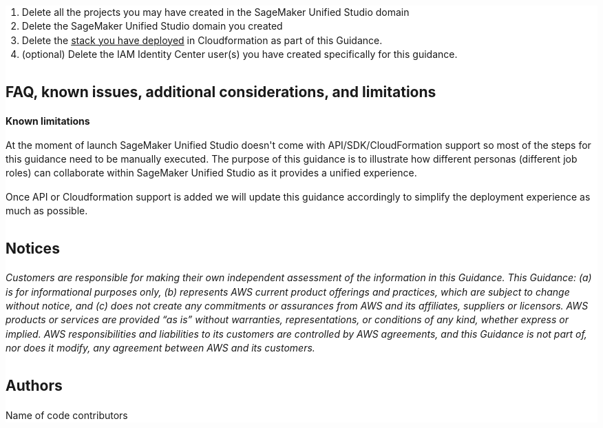 1. Delete all the projects you may have created in the SageMaker Unified Studio domain
1. Delete the SageMaker Unified Studio domain you created
1. Delete the [stack you have deployed](deployment/sagemaker_us_guidance_network_setup.yaml) in Cloudformation as part of this Guidance.
1. (optional) Delete the IAM Identity Center user(s) you have created specifically for this guidance.

## FAQ, known issues, additional considerations, and limitations

**Known limitations**

At the moment of launch SageMaker Unified Studio doesn't come with API/SDK/CloudFormation support so most of the steps for this guidance need to be manually executed. The purpose of this guidance is to illustrate how different personas (different job roles) can collaborate within SageMaker Unified Studio as it provides a unified experience.

Once API or Cloudformation support is added we will update this guidance accordingly to simplify the deployment experience as much as possible.

## Notices

*Customers are responsible for making their own independent assessment of the information in this Guidance. This Guidance: (a) is for informational purposes only, (b) represents AWS current product offerings and practices, which are subject to change without notice, and (c) does not create any commitments or assurances from AWS and its affiliates, suppliers or licensors. AWS products or services are provided “as is” without warranties, representations, or conditions of any kind, whether express or implied. AWS responsibilities and liabilities to its customers are controlled by AWS agreements, and this Guidance is not part of, nor does it modify, any agreement between AWS and its customers.*

## Authors

Name of code contributors